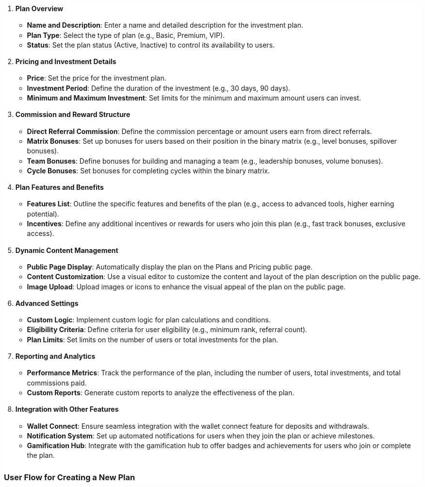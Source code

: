 1. **Plan Overview**
   - **Name and Description**: Enter a name and detailed description for the investment plan.
   - **Plan Type**: Select the type of plan (e.g., Basic, Premium, VIP).
   - **Status**: Set the plan status (Active, Inactive) to control its availability to users.

2. **Pricing and Investment Details**
   - **Price**: Set the price for the investment plan.
   - **Investment Period**: Define the duration of the investment (e.g., 30 days, 90 days).
   - **Minimum and Maximum Investment**: Set limits for the minimum and maximum amount users can invest.

3. **Commission and Reward Structure**
   - **Direct Referral Commission**: Define the commission percentage or amount users earn from direct referrals.
   - **Matrix Bonuses**: Set up bonuses for users based on their position in the binary matrix (e.g., level bonuses, spillover bonuses).
   - **Team Bonuses**: Define bonuses for building and managing a team (e.g., leadership bonuses, volume bonuses).
   - **Cycle Bonuses**: Set bonuses for completing cycles within the binary matrix.

4. **Plan Features and Benefits**
   - **Features List**: Outline the specific features and benefits of the plan (e.g., access to advanced tools, higher earning potential).
   - **Incentives**: Define any additional incentives or rewards for users who join this plan (e.g., fast track bonuses, exclusive access).

5. **Dynamic Content Management**
   - **Public Page Display**: Automatically display the plan on the Plans and Pricing public page.
   - **Content Customization**: Use a visual editor to customize the content and layout of the plan description on the public page.
   - **Image Upload**: Upload images or icons to enhance the visual appeal of the plan on the public page.

6. **Advanced Settings**
   - **Custom Logic**: Implement custom logic for plan calculations and conditions.
   - **Eligibility Criteria**: Define criteria for user eligibility (e.g., minimum rank, referral count).
   - **Plan Limits**: Set limits on the number of users or total investments for the plan.

7. **Reporting and Analytics**
   - **Performance Metrics**: Track the performance of the plan, including the number of users, total investments, and total commissions paid.
   - **Custom Reports**: Generate custom reports to analyze the effectiveness of the plan.

8. **Integration with Other Features**
   - **Wallet Connect**: Ensure seamless integration with the wallet connect feature for deposits and withdrawals.
   - **Notification System**: Set up automated notifications for users when they join the plan or achieve milestones.
   - **Gamification Hub**: Integrate with the gamification hub to offer badges and achievements for users who join or complete the plan.

### User Flow for Creating a New Plan
